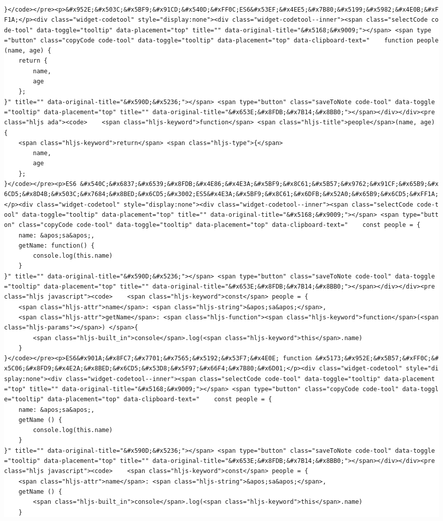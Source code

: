     }</code></pre><p>&#x952E;&#x503C;&#x5BF9;&#x91CD;&#x540D;&#xFF0C;ES6&#x53EF;&#x4EE5;&#x7B80;&#x5199;&#x5982;&#x4E0B;&#xFF1A;</p><div class="widget-codetool" style="display:none"><div class="widget-codetool--inner"><span class="selectCode code-tool" data-toggle="tooltip" data-placement="top" title="" data-original-title="&#x5168;&#x9009;"></span> <span type="button" class="copyCode code-tool" data-toggle="tooltip" data-placement="top" data-clipboard-text="    function people(name, age) {
        return {
            name,
            age
        };
    }" title="" data-original-title="&#x590D;&#x5236;"></span> <span type="button" class="saveToNote code-tool" data-toggle="tooltip" data-placement="top" title="" data-original-title="&#x653E;&#x8FDB;&#x7B14;&#x8BB0;"></span></div></div><pre class="hljs ada"><code>    <span class="hljs-keyword">function</span> <span class="hljs-title">people</span>(name, age) {
        <span class="hljs-keyword">return</span> <span class="hljs-type">{</span>
            name,
            age
        };
    }</code></pre><p>ES6 &#x540C;&#x6837;&#x6539;&#x8FDB;&#x4E86;&#x4E3A;&#x5BF9;&#x8C61;&#x5B57;&#x9762;&#x91CF;&#x65B9;&#x6CD5;&#x8D4B;&#x503C;&#x7684;&#x8BED;&#x6CD5;&#x3002;ES5&#x4E3A;&#x5BF9;&#x8C61;&#x6DFB;&#x52A0;&#x65B9;&#x6CD5;&#xFF1A;</p><div class="widget-codetool" style="display:none"><div class="widget-codetool--inner"><span class="selectCode code-tool" data-toggle="tooltip" data-placement="top" title="" data-original-title="&#x5168;&#x9009;"></span> <span type="button" class="copyCode code-tool" data-toggle="tooltip" data-placement="top" data-clipboard-text="    const people = {
        name: &apos;sa&apos;,
        getName: function() {
            console.log(this.name)
        }
    }" title="" data-original-title="&#x590D;&#x5236;"></span> <span type="button" class="saveToNote code-tool" data-toggle="tooltip" data-placement="top" title="" data-original-title="&#x653E;&#x8FDB;&#x7B14;&#x8BB0;"></span></div></div><pre class="hljs javascript"><code>    <span class="hljs-keyword">const</span> people = {
        <span class="hljs-attr">name</span>: <span class="hljs-string">&apos;sa&apos;</span>,
        <span class="hljs-attr">getName</span>: <span class="hljs-function"><span class="hljs-keyword">function</span>(<span class="hljs-params"></span>) </span>{
            <span class="hljs-built_in">console</span>.log(<span class="hljs-keyword">this</span>.name)
        }
    }</code></pre><p>ES6&#x901A;&#x8FC7;&#x7701;&#x7565;&#x5192;&#x53F7;&#x4E0E; function &#x5173;&#x952E;&#x5B57;&#xFF0C;&#x5C06;&#x8FD9;&#x4E2A;&#x8BED;&#x6CD5;&#x53D8;&#x5F97;&#x66F4;&#x7B80;&#x6D01;</p><div class="widget-codetool" style="display:none"><div class="widget-codetool--inner"><span class="selectCode code-tool" data-toggle="tooltip" data-placement="top" title="" data-original-title="&#x5168;&#x9009;"></span> <span type="button" class="copyCode code-tool" data-toggle="tooltip" data-placement="top" data-clipboard-text="    const people = {
        name: &apos;sa&apos;,
        getName () {
            console.log(this.name)
        }
    }" title="" data-original-title="&#x590D;&#x5236;"></span> <span type="button" class="saveToNote code-tool" data-toggle="tooltip" data-placement="top" title="" data-original-title="&#x653E;&#x8FDB;&#x7B14;&#x8BB0;"></span></div></div><pre class="hljs javascript"><code>    <span class="hljs-keyword">const</span> people = {
        <span class="hljs-attr">name</span>: <span class="hljs-string">&apos;sa&apos;</span>,
        getName () {
            <span class="hljs-built_in">console</span>.log(<span class="hljs-keyword">this</span>.name)
        }